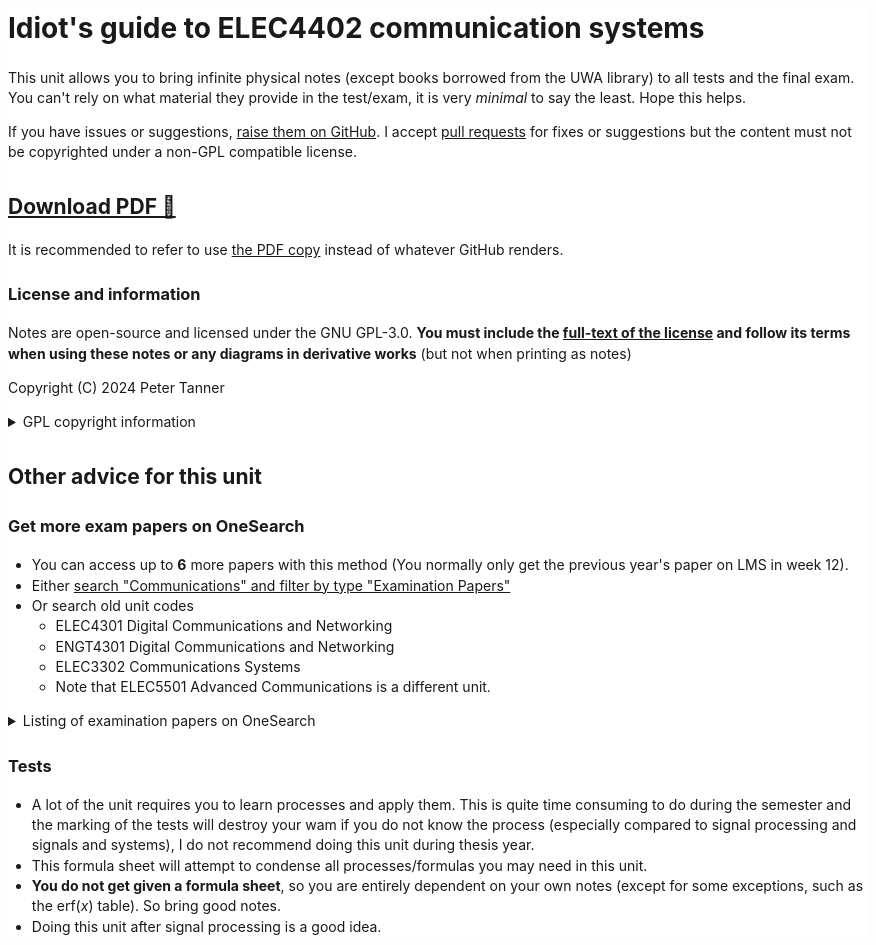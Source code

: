 # Idiot's guide to ELEC4402 communication systems

<div class="info-text">



This unit allows you to bring infinite physical notes (except books borrowed from the UWA library) to all tests and the final exam. You can't rely on what material they provide in the test/exam, it is very _minimal_ to say the least. Hope this helps.

If you have issues or suggestions, [raise them on GitHub](https://github.com/peter-tanner/IDIOTS-GUIDE-TO-ELEC4402-communication-systems/issues/new). I accept [pull requests](https://github.com/peter-tanner/IDIOTS-GUIDE-TO-ELEC4402-communication-systems/pulls) for fixes or suggestions but the content must not be copyrighted under a non-GPL compatible license.

## [Download PDF 📄](https://raw.githubusercontent.com/peter-tanner/IDIOTS-GUIDE-TO-ELEC4402-communication-systems/refs/heads/master/README.pdf)

It is recommended to refer to use [the PDF copy](https://raw.githubusercontent.com/peter-tanner/IDIOTS-GUIDE-TO-ELEC4402-communication-systems/refs/heads/master/README.pdf) instead of whatever GitHub renders.

### License and information

Notes are open-source and licensed under the GNU GPL-3.0. **You must include the [full-text of the license](COPYING.txt) and follow its terms when using these notes or any diagrams in derivative works** (but not when printing as notes)

Copyright (C) 2024 Peter Tanner

<details><summary>GPL copyright information</summary></details>

## Other advice for this unit

### Get more exam papers on OneSearch

- You can access up to **6** more papers with this method (You normally only get the previous year's paper on LMS in week 12).
- Either [search "Communications" and filter by type "Examination Papers"](https://onesearch.library.uwa.edu.au/discovery/search?query=any%2Ccontains%2Ccommunications&tab=Everything&search_scope=MyInst_and_CI&vid=61UWA_INST%3AUWA&facet=rtype%2Cinclude%2Cexampaper&lang=en&offset=0)
- Or search old unit codes
  - ELEC4301 Digital Communications and Networking
  - ENGT4301 Digital Communications and Networking
  - ELEC3302 Communications Systems
  - Note that ELEC5501 Advanced Communications is a different unit.

<details><summary>Listing of examination papers on OneSearch</summary></details>

### Tests

- A lot of the unit requires you to learn processes and apply them. This is quite time consuming to do during the semester and the marking of the tests will destroy your wam if you do not know the process (especially compared to signal processing and signals and systems), I do not recommend doing this unit during thesis year.
- This formula sheet will attempt to condense all processes/formulas you may need in this unit.
- **You do not get given a formula sheet**, so you are entirely dependent on your own notes (except for some exceptions, such as the $\text{erf}(x)$ table). So bring good notes.
- Doing this unit after signal processing is a good idea.
